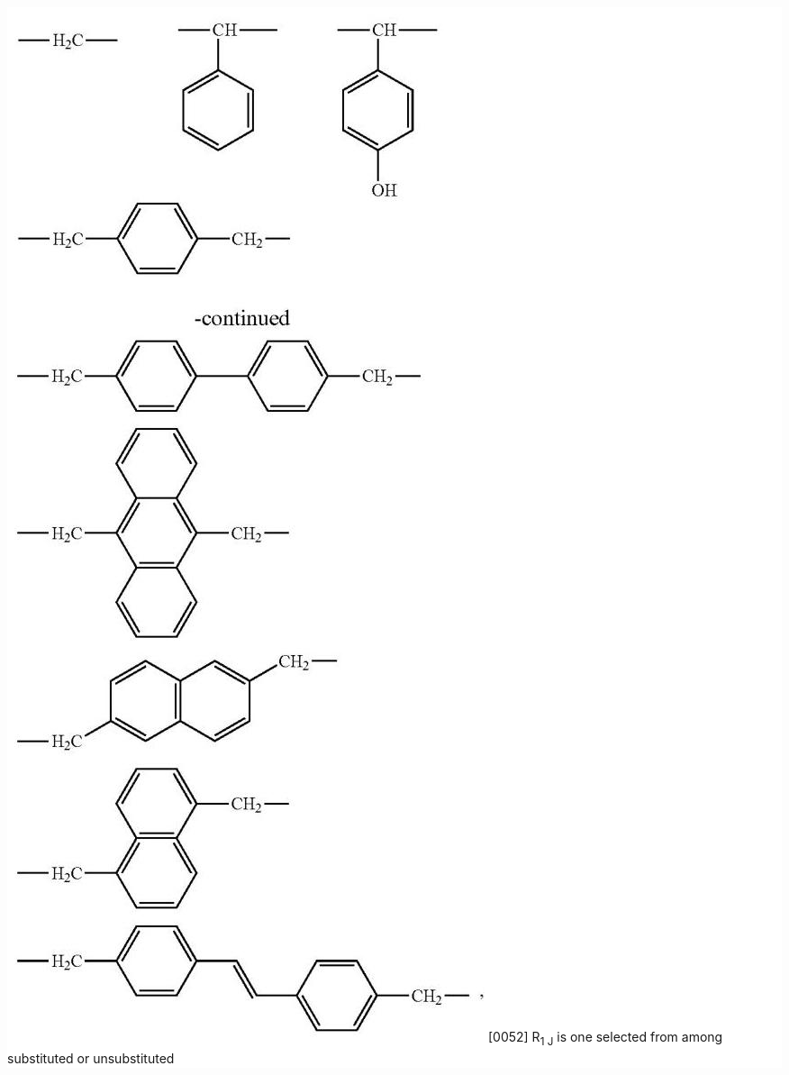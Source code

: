 ![img-28.jpeg](images\img-28.jpeg)

![img-29.jpeg](images\img-29.jpeg)
[0052] $\mathrm{R}_{1 \mathrm{~J}}$ is one selected from among substituted or unsubstituted